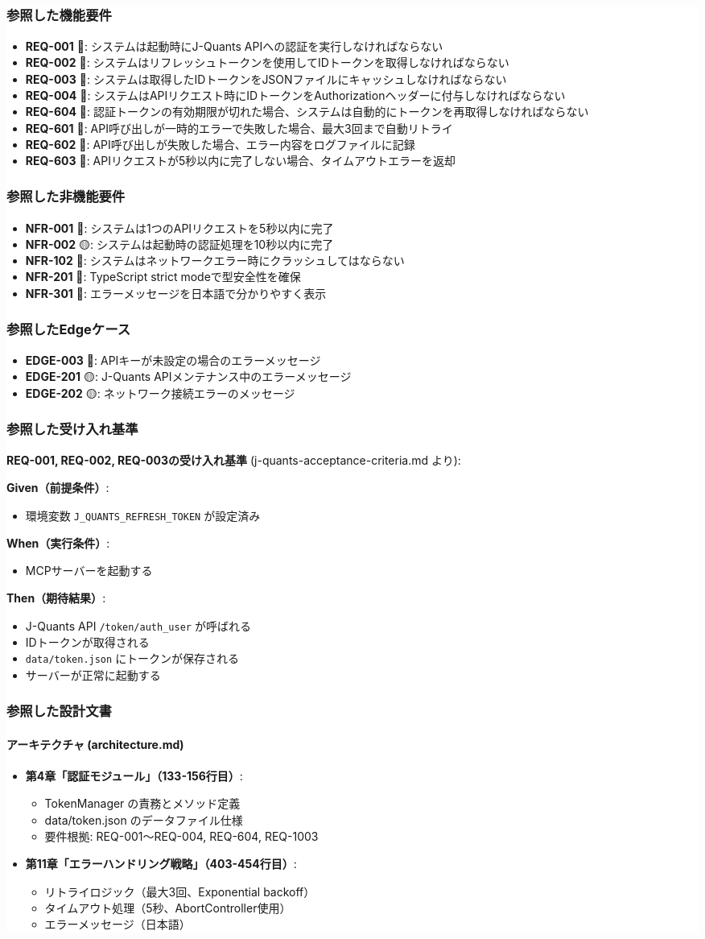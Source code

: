 ### 参照した機能要件

- **REQ-001** 🔵: システムは起動時にJ-Quants APIへの認証を実行しなければならない
- **REQ-002** 🔵: システムはリフレッシュトークンを使用してIDトークンを取得しなければならない
- **REQ-003** 🔵: システムは取得したIDトークンをJSONファイルにキャッシュしなければならない
- **REQ-004** 🔵: システムはAPIリクエスト時にIDトークンをAuthorizationヘッダーに付与しなければならない
- **REQ-604** 🔵: 認証トークンの有効期限が切れた場合、システムは自動的にトークンを再取得しなければならない
- **REQ-601** 🔵: API呼び出しが一時的エラーで失敗した場合、最大3回まで自動リトライ
- **REQ-602** 🔵: API呼び出しが失敗した場合、エラー内容をログファイルに記録
- **REQ-603** 🔵: APIリクエストが5秒以内に完了しない場合、タイムアウトエラーを返却

### 参照した非機能要件

- **NFR-001** 🔵: システムは1つのAPIリクエストを5秒以内に完了
- **NFR-002** 🟡: システムは起動時の認証処理を10秒以内に完了
- **NFR-102** 🔵: システムはネットワークエラー時にクラッシュしてはならない
- **NFR-201** 🔵: TypeScript strict modeで型安全性を確保
- **NFR-301** 🔵: エラーメッセージを日本語で分かりやすく表示

### 参照したEdgeケース

- **EDGE-003** 🔵: APIキーが未設定の場合のエラーメッセージ
- **EDGE-201** 🟡: J-Quants APIメンテナンス中のエラーメッセージ
- **EDGE-202** 🟡: ネットワーク接続エラーのメッセージ

### 参照した受け入れ基準

**REQ-001, REQ-002, REQ-003の受け入れ基準** (j-quants-acceptance-criteria.md より):

**Given（前提条件）**:
- 環境変数 `J_QUANTS_REFRESH_TOKEN` が設定済み

**When（実行条件）**:
- MCPサーバーを起動する

**Then（期待結果）**:
- J-Quants API `/token/auth_user` が呼ばれる
- IDトークンが取得される
- `data/token.json` にトークンが保存される
- サーバーが正常に起動する

### 参照した設計文書

#### アーキテクチャ (architecture.md)

- **第4章「認証モジュール」（133-156行目）**:
  - TokenManager の責務とメソッド定義
  - data/token.json のデータファイル仕様
  - 要件根拠: REQ-001～REQ-004, REQ-604, REQ-1003

- **第11章「エラーハンドリング戦略」（403-454行目）**:
  - リトライロジック（最大3回、Exponential backoff）
  - タイムアウト処理（5秒、AbortController使用）
  - エラーメッセージ（日本語）
